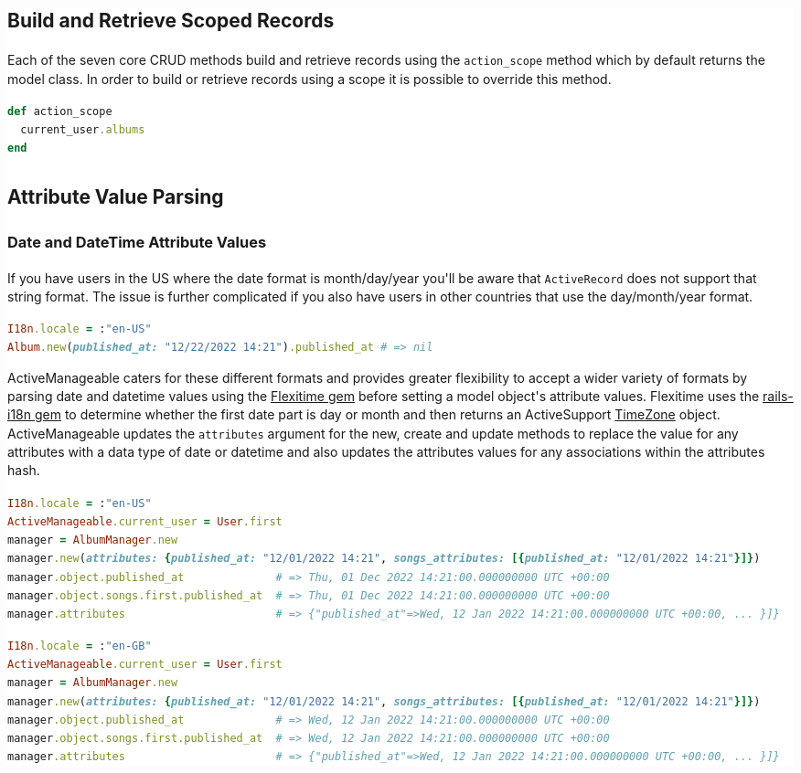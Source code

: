 ## Build and Retrieve Scoped Records

Each of the seven core CRUD methods build and retrieve records using the `action_scope` method which by default returns the model class. In order to build or retrieve records using a scope it is possible to override this method.

```ruby
def action_scope
  current_user.albums
end
```

## Attribute Value Parsing

### Date and DateTime Attribute Values

If you have users in the US where the date format is month/day/year you'll be aware that `ActiveRecord` does not support that string format. The issue is further complicated if you also have users in other countries that use the day/month/year format.

```ruby
I18n.locale = :"en-US"
Album.new(published_at: "12/22/2022 14:21").published_at # => nil
```

ActiveManageable caters for these different formats and provides greater flexibility to accept a wider variety of formats by parsing date and datetime values using the [Flexitime gem](https://github.com/CircleSD/flexitime) before setting a model object's attribute values. Flexitime uses the [rails-i18n gem](https://github.com/svenfuchs/rails-i18n) to determine whether the first date part is day or month and then returns an ActiveSupport [TimeZone](https://api.rubyonrails.org/classes/ActiveSupport/TimeZone.html) object. ActiveManageable updates the `attributes` argument for the new, create and update methods to replace the value for any attributes with a data type of date or datetime and also updates the attributes values for any associations within the attributes hash.

```ruby
I18n.locale = :"en-US"
ActiveManageable.current_user = User.first
manager = AlbumManager.new
manager.new(attributes: {published_at: "12/01/2022 14:21", songs_attributes: [{published_at: "12/01/2022 14:21"}]})
manager.object.published_at              # => Thu, 01 Dec 2022 14:21:00.000000000 UTC +00:00
manager.object.songs.first.published_at  # => Thu, 01 Dec 2022 14:21:00.000000000 UTC +00:00
manager.attributes                       # => {"published_at"=>Wed, 12 Jan 2022 14:21:00.000000000 UTC +00:00, ... }]}
```

```ruby
I18n.locale = :"en-GB"
ActiveManageable.current_user = User.first
manager = AlbumManager.new
manager.new(attributes: {published_at: "12/01/2022 14:21", songs_attributes: [{published_at: "12/01/2022 14:21"}]})
manager.object.published_at              # => Wed, 12 Jan 2022 14:21:00.000000000 UTC +00:00
manager.object.songs.first.published_at  # => Wed, 12 Jan 2022 14:21:00.000000000 UTC +00:00
manager.attributes                       # => {"published_at"=>Wed, 12 Jan 2022 14:21:00.000000000 UTC +00:00, ... }]}
```
